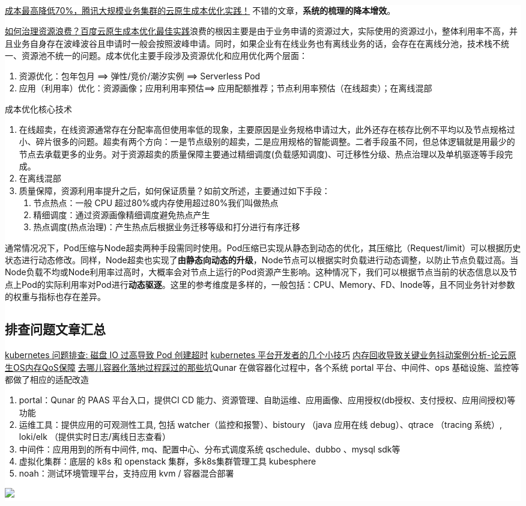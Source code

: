 [成本最高降低70%，腾讯大规模业务集群的云原生成本优化实践！](https://mp.weixin.qq.com/s/Y_8r1NrWwTx1SMQGSk1WBQ) 不错的文章，**系统的梳理的降本增效**。

[如何治理资源浪费？百度云原生成本优化最佳实践](https://mp.weixin.qq.com/s/nYw63wHSe-AxUf1tLk1OqA)浪费的根因主要是由于业务申请的资源过大，实际使用的资源过小，整体利用率不高，并且业务自身存在波峰波谷且申请时一般会按照波峰申请。同时，如果企业有在线业务也有离线业务的话，会存在在离线分池，技术栈不统一、资源池不统一的问题。成本优化主要手段涉及资源优化和应用优化两个层面：
1. 资源优化：包年包月 ==> 弹性/竞价/潮汐实例 ==> Serverless Pod
2. 应用（利用率）优化：资源画像；应用利用率预估==> 应用配额推荐；节点利用率预估（在线超卖）；在离线混部

成本优化核心技术
1. 在线超卖，在线资源通常存在分配率高但使用率低的现象，主要原因是业务规格申请过大，此外还存在核存比例不平均以及节点规格过小、碎片很多的问题。超卖有两个方向：一是节点级别的超卖，二是应用规格的智能调整。二者手段虽不同，但总体逻辑就是用最少的节点去承载更多的业务。对于资源超卖的质量保障主要通过精细调度(负载感知调度)、可迁移性分级、热点治理以及单机驱逐等手段完成。
2. 在离线混部
3. 质量保障，资源利用率提升之后，如何保证质量？如前文所述，主要通过如下手段：
    1. 节点热点：一般 CPU 超过80%或内存使用超过80%我们叫做热点
    2. 精细调度：通过资源画像精细调度避免热点产生
    3. 热点调度(热点治理)：产生热点后根据业务迁移等级和打分进行有序迁移

通常情况况下，Pod压缩与Node超卖两种手段需同时使用。Pod压缩已实现从静态到动态的优化，其压缩比（Request/limit）可以根据历史状态进行动态修改。同样，Node超卖也实现了**由静态向动态的升级**，Node节点可以根据实时负载进行动态调整，以防止节点负载过高。当Node负载不均或Node利用率过高时，大概率会对节点上运行的Pod资源产生影响。这种情况下，我们可以根据节点当前的状态信息以及节点上Pod的实际利用率对Pod进行**动态驱逐**。这里的参考维度是多样的，一般包括：CPU、Memory、FD、Inode等，且不同业务针对参数的权重与指标也存在差异。

## 排查问题文章汇总

[kubernetes 问题排查: 磁盘 IO 过高导致 Pod 创建超时](https://mp.weixin.qq.com/s/3v84M5idGi-nJ5u8RUzP6A)
[kubernetes 平台开发者的几个小技巧](https://mp.weixin.qq.com/s/RVYJd_3xzDps-1xFwtl01g)
[内存回收导致关键业务抖动案例分析-论云原生OS内存QoS保障](https://mp.weixin.qq.com/s/m74OgseP3I9AIKvPP6exrg)
[去哪儿容器化落地过程踩过的那些坑](https://mp.weixin.qq.com/s/TEHKO9M1BdkQre2IrIQUlA)Qunar 在做容器化过程中，各个系统 portal 平台、中间件、ops 基础设施、监控等都做了相应的适配改造
1. portal：Qunar 的 PAAS 平台入口，提供CI CD 能力、资源管理、自助运维、应用画像、应用授权(db授权、支付授权、应用间授权)等功能
2. 运维工具：提供应用的可观测性工具, 包括 watcher（监控和报警）、bistoury （java 应用在线 debug）、qtrace （tracing 系统）, loki/elk （提供实时日志/离线日志查看）
3. 中间件：应用用到的所有中间件, mq、配置中心、分布式调度系统 qschedule、dubbo 、mysql sdk等
4. 虚拟化集群：底层的 k8s 和 openstack 集群，多k8s集群管理工具 kubesphere
5. noah：测试环境管理平台，支持应用 kvm / 容器混合部署

![](/public/upload/kubernetes/qunar_overview.png)
